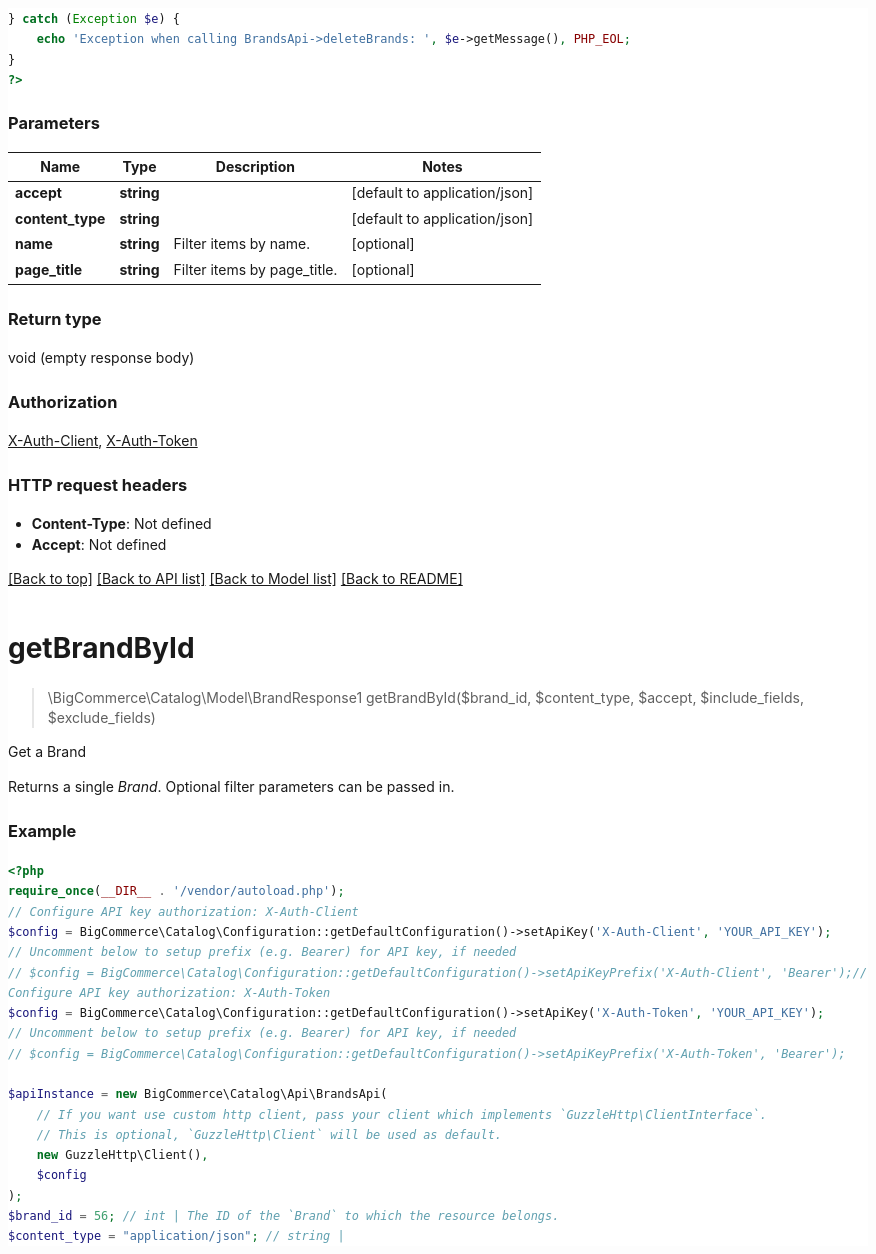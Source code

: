```php
} catch (Exception $e) {
    echo 'Exception when calling BrandsApi->deleteBrands: ', $e->getMessage(), PHP_EOL;
}
?>
```

### Parameters

Name | Type | Description  | Notes
------------- | ------------- | ------------- | -------------
 **accept** | **string**|  | [default to application/json]
 **content_type** | **string**|  | [default to application/json]
 **name** | **string**| Filter items by name. | [optional]
 **page_title** | **string**| Filter items by page_title. | [optional]

### Return type

void (empty response body)

### Authorization

[X-Auth-Client](../../README.md#X-Auth-Client), [X-Auth-Token](../../README.md#X-Auth-Token)

### HTTP request headers

 - **Content-Type**: Not defined
 - **Accept**: Not defined

[[Back to top]](#) [[Back to API list]](../../README.md#documentation-for-api-endpoints) [[Back to Model list]](../../README.md#documentation-for-models) [[Back to README]](../../README.md)

# **getBrandById**
> \BigCommerce\Catalog\Model\BrandResponse1 getBrandById($brand_id, $content_type, $accept, $include_fields, $exclude_fields)

Get a Brand

Returns a single *Brand*. Optional filter parameters can be passed in.

### Example
```php
<?php
require_once(__DIR__ . '/vendor/autoload.php');
// Configure API key authorization: X-Auth-Client
$config = BigCommerce\Catalog\Configuration::getDefaultConfiguration()->setApiKey('X-Auth-Client', 'YOUR_API_KEY');
// Uncomment below to setup prefix (e.g. Bearer) for API key, if needed
// $config = BigCommerce\Catalog\Configuration::getDefaultConfiguration()->setApiKeyPrefix('X-Auth-Client', 'Bearer');// Configure API key authorization: X-Auth-Token
$config = BigCommerce\Catalog\Configuration::getDefaultConfiguration()->setApiKey('X-Auth-Token', 'YOUR_API_KEY');
// Uncomment below to setup prefix (e.g. Bearer) for API key, if needed
// $config = BigCommerce\Catalog\Configuration::getDefaultConfiguration()->setApiKeyPrefix('X-Auth-Token', 'Bearer');

$apiInstance = new BigCommerce\Catalog\Api\BrandsApi(
    // If you want use custom http client, pass your client which implements `GuzzleHttp\ClientInterface`.
    // This is optional, `GuzzleHttp\Client` will be used as default.
    new GuzzleHttp\Client(),
    $config
);
$brand_id = 56; // int | The ID of the `Brand` to which the resource belongs.
$content_type = "application/json"; // string | 
```